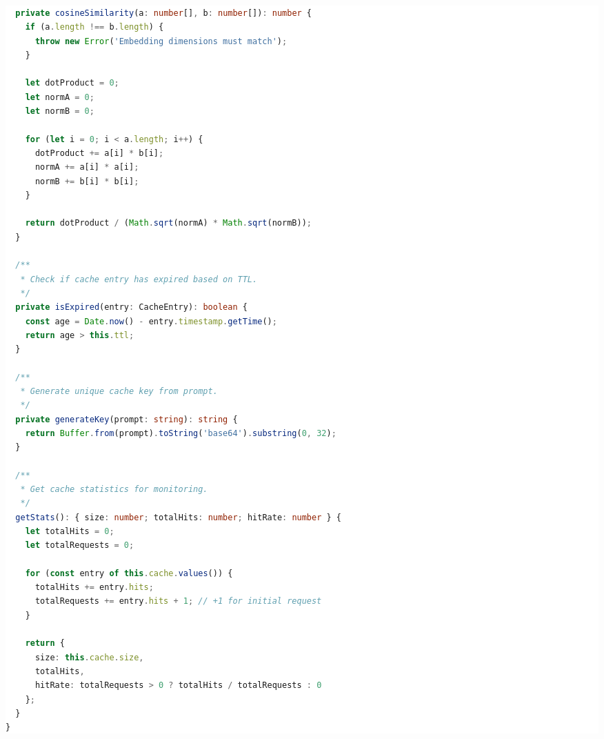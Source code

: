 ```typescript
  private cosineSimilarity(a: number[], b: number[]): number {
    if (a.length !== b.length) {
      throw new Error('Embedding dimensions must match');
    }

    let dotProduct = 0;
    let normA = 0;
    let normB = 0;

    for (let i = 0; i < a.length; i++) {
      dotProduct += a[i] * b[i];
      normA += a[i] * a[i];
      normB += b[i] * b[i];
    }

    return dotProduct / (Math.sqrt(normA) * Math.sqrt(normB));
  }

  /**
   * Check if cache entry has expired based on TTL.
   */
  private isExpired(entry: CacheEntry): boolean {
    const age = Date.now() - entry.timestamp.getTime();
    return age > this.ttl;
  }

  /**
   * Generate unique cache key from prompt.
   */
  private generateKey(prompt: string): string {
    return Buffer.from(prompt).toString('base64').substring(0, 32);
  }

  /**
   * Get cache statistics for monitoring.
   */
  getStats(): { size: number; totalHits: number; hitRate: number } {
    let totalHits = 0;
    let totalRequests = 0;

    for (const entry of this.cache.values()) {
      totalHits += entry.hits;
      totalRequests += entry.hits + 1; // +1 for initial request
    }

    return {
      size: this.cache.size,
      totalHits,
      hitRate: totalRequests > 0 ? totalHits / totalRequests : 0
    };
  }
}
```
